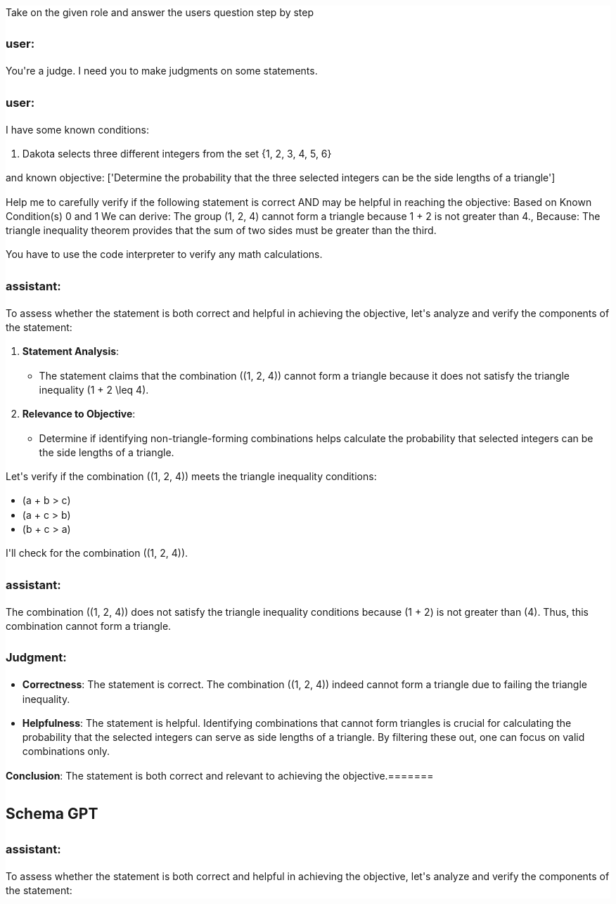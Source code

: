 Take on the given role and answer the users question step by step
### user: 
You're a judge. I need you to make judgments on some statements. 
### user: 

I have some known conditions:
1. Dakota selects three different integers from the set {1, 2, 3, 4, 5, 6}

and known objective:
['Determine the probability that the three selected integers can be the side lengths of a triangle']

Help me to carefully verify if the following statement is correct AND may be helpful in reaching the objective:
Based on Known Condition(s) 0 and 1
    We can derive: The group (1, 2, 4) cannot form a triangle because 1 + 2 is not greater than 4., 
    Because: The triangle inequality theorem provides that the sum of two sides must be greater than the third.

You have to use the code interpreter to verify any math calculations.

### assistant: 
To assess whether the statement is both correct and helpful in achieving the objective, let's analyze and verify the components of the statement:

1. **Statement Analysis**: 
   - The statement claims that the combination \((1, 2, 4)\) cannot form a triangle because it does not satisfy the triangle inequality \(1 + 2 \leq 4\).

2. **Relevance to Objective**: 
   - Determine if identifying non-triangle-forming combinations helps calculate the probability that selected integers can be the side lengths of a triangle.

Let's verify if the combination \((1, 2, 4)\) meets the triangle inequality conditions:

- \(a + b > c\)
- \(a + c > b\)
- \(b + c > a\)

I'll check for the combination \((1, 2, 4)\).
### assistant: 
The combination \((1, 2, 4)\) does not satisfy the triangle inequality conditions because \(1 + 2\) is not greater than \(4\). Thus, this combination cannot form a triangle.

### Judgment:
- **Correctness**: The statement is correct. The combination \((1, 2, 4)\) indeed cannot form a triangle due to failing the triangle inequality.
  
- **Helpfulness**: The statement is helpful. Identifying combinations that cannot form triangles is crucial for calculating the probability that the selected integers can serve as side lengths of a triangle. By filtering these out, one can focus on valid combinations only.

**Conclusion**: The statement is both correct and relevant to achieving the objective.=======
## Schema GPT
### assistant: 
To assess whether the statement is both correct and helpful in achieving the objective, let's analyze and verify the components of the statement:
